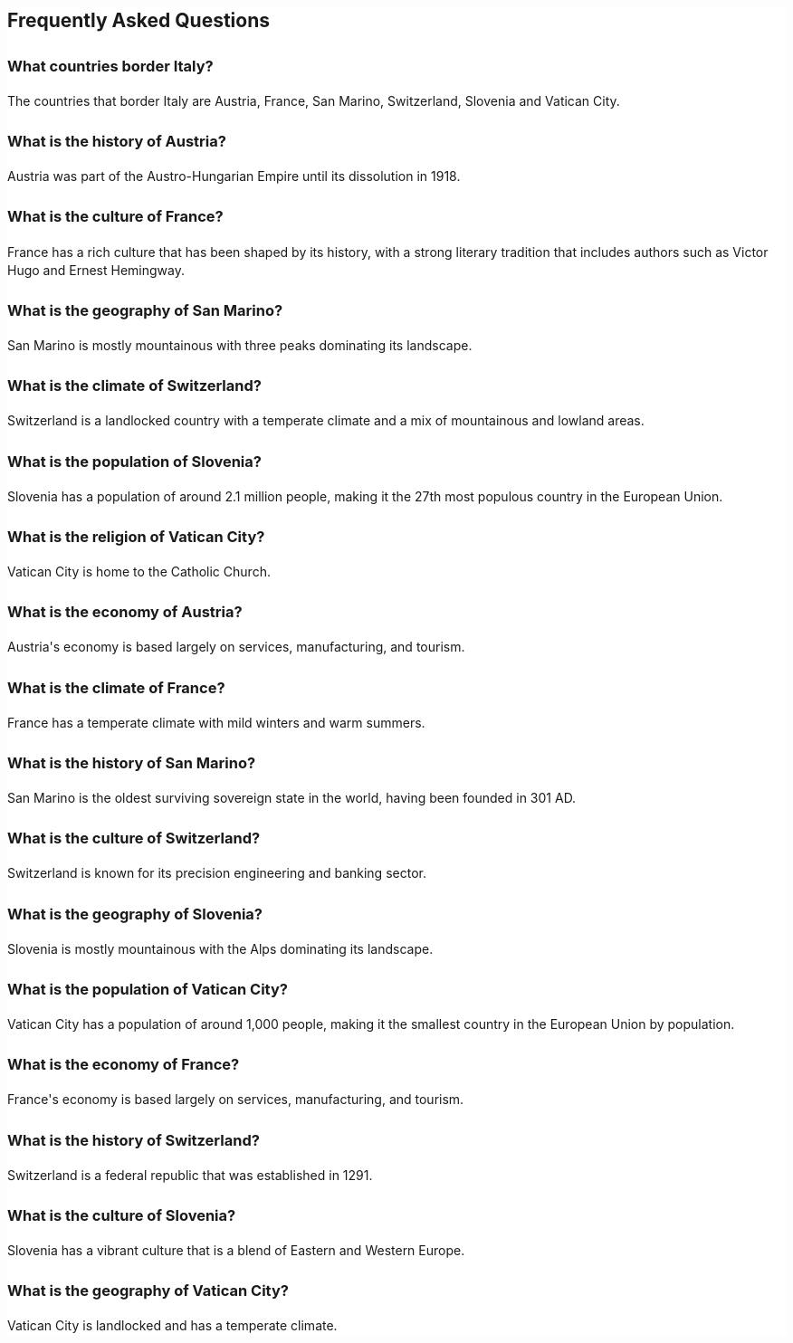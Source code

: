 <h2>Frequently Asked Questions</h2>

<h3>What countries border Italy?</h3>
<p>The countries that border Italy are Austria, France, San Marino, Switzerland, Slovenia and Vatican City. </p>

<h3>What is the history of Austria?</h3>
<p>Austria was part of the Austro-Hungarian Empire until its dissolution in 1918. </p>

<h3>What is the culture of France?</h3>
<p>France has a rich culture that has been shaped by its history, with a strong literary tradition that includes authors such as Victor Hugo and Ernest Hemingway. </p>

<h3>What is the geography of San Marino?</h3>
<p>San Marino is mostly mountainous with three peaks dominating its landscape. </p>

<h3>What is the climate of Switzerland?</h3>
<p>Switzerland is a landlocked country with a temperate climate and a mix of mountainous and lowland areas. </p>

<h3>What is the population of Slovenia?</h3>
<p>Slovenia has a population of around 2.1 million people, making it the 27th most populous country in the European Union. </p>

<h3>What is the religion of Vatican City?</h3>
<p>Vatican City is home to the Catholic Church. </p>

<h3>What is the economy of Austria?</h3>
<p>Austria's economy is based largely on services, manufacturing, and tourism. </p>

<h3>What is the climate of France?</h3>
<p>France has a temperate climate with mild winters and warm summers. </p>

<h3>What is the history of San Marino?</h3>
<p>San Marino is the oldest surviving sovereign state in the world, having been founded in 301 AD. </p>

<h3>What is the culture of Switzerland?</h3>
<p>Switzerland is known for its precision engineering and banking sector. </p>

<h3>What is the geography of Slovenia?</h3>
<p>Slovenia is mostly mountainous with the Alps dominating its landscape. </p>

<h3>What is the population of Vatican City?</h3>
<p>Vatican City has a population of around 1,000 people, making it the smallest country in the European Union by population. </p>

<h3>What is the economy of France?</h3>
<p>France's economy is based largely on services, manufacturing, and tourism. </p>

<h3>What is the history of Switzerland?</h3>
<p>Switzerland is a federal republic that was established in 1291. </p>

<h3>What is the culture of Slovenia?</h3>
<p>Slovenia has a vibrant culture that is a blend of Eastern and Western Europe. </p>

<h3>What is the geography of Vatican City?</h3>
<p>Vatican City is landlocked and has a temperate climate. </p>
